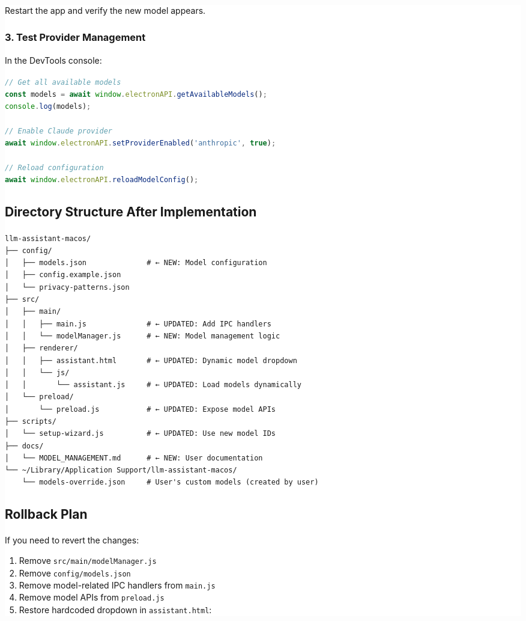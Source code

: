 Restart the app and verify the new model appears.

### 3. Test Provider Management

In the DevTools console:

```javascript
// Get all available models
const models = await window.electronAPI.getAvailableModels();
console.log(models);

// Enable Claude provider
await window.electronAPI.setProviderEnabled('anthropic', true);

// Reload configuration
await window.electronAPI.reloadModelConfig();
```

## Directory Structure After Implementation

```
llm-assistant-macos/
├── config/
│   ├── models.json              # ← NEW: Model configuration
│   ├── config.example.json
│   └── privacy-patterns.json
├── src/
│   ├── main/
│   │   ├── main.js              # ← UPDATED: Add IPC handlers
│   │   └── modelManager.js      # ← NEW: Model management logic
│   ├── renderer/
│   │   ├── assistant.html       # ← UPDATED: Dynamic model dropdown
│   │   └── js/
│   │       └── assistant.js     # ← UPDATED: Load models dynamically
│   └── preload/
│       └── preload.js           # ← UPDATED: Expose model APIs
├── scripts/
│   └── setup-wizard.js          # ← UPDATED: Use new model IDs
├── docs/
│   └── MODEL_MANAGEMENT.md      # ← NEW: User documentation
└── ~/Library/Application Support/llm-assistant-macos/
    └── models-override.json     # User's custom models (created by user)
```

## Rollback Plan

If you need to revert the changes:

1. Remove `src/main/modelManager.js`
2. Remove `config/models.json`
3. Remove model-related IPC handlers from `main.js`
4. Remove model APIs from `preload.js`
5. Restore hardcoded dropdown in `assistant.html`:
